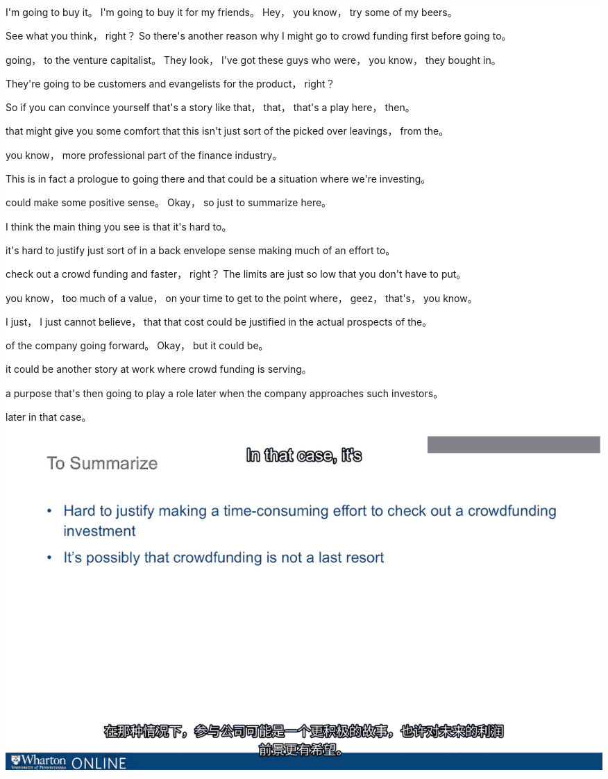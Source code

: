  I'm going to buy it。 I'm going to buy it for my friends。 Hey， you know， try some of my beers。

 See what you think， right？ So there's another reason why I might go to crowd funding first before going to。

 going， to the venture capitalist。 They look， I've got these guys who were， you know， they bought in。

 They're going to be customers and evangelists for the product， right？

 So if you can convince yourself that's a story like that， that， that's a play here， then。

 that might give you some comfort that this isn't just sort of the picked over leavings， from the。

 you know， more professional part of the finance industry。

 This is in fact a prologue to going there and that could be a situation where we're investing。

 could make some positive sense。 Okay， so just to summarize here。

 I think the main thing you see is that it's hard to。

 it's hard to justify just sort of in a back envelope sense making much of an effort to。

 check out a crowd funding and faster， right？ The limits are just so low that you don't have to put。

 you know， too much of a value， on your time to get to the point where， geez， that's， you know。

 I just， I just cannot believe， that that cost could be justified in the actual prospects of the。

 of the company going forward。 Okay， but it could be。

 it could be another story at work where crowd funding is serving。

 a purpose that's then going to play a role later when the company approaches such investors。

 later in that case。

![](img/896d220fd622fd57031497df8612ef70_3.png)
